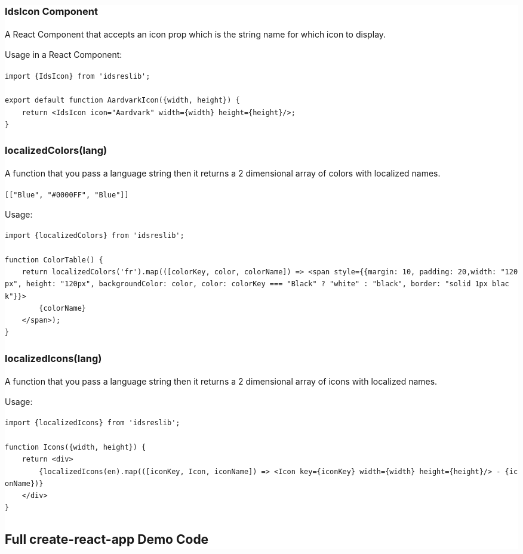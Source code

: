 ### IdsIcon Component

A React Component that accepts an icon prop which is the string name for which icon to display.

Usage in a React Component:

~~~
import {IdsIcon} from 'idsreslib';

export default function AardvarkIcon({width, height}) {
    return <IdsIcon icon="Aardvark" width={width} height={height}/>;
}
~~~

### localizedColors(lang)

A function that you pass a language string then it returns a 2 dimensional array of colors with localized names.

~~~
[["Blue", "#0000FF", "Blue"]]
~~~ 

Usage:

~~~
import {localizedColors} from 'idsreslib';

function ColorTable() {
    return localizedColors('fr').map(([colorKey, color, colorName]) => <span style={{margin: 10, padding: 20,width: "120px", height: "120px", backgroundColor: color, color: colorKey === "Black" ? "white" : "black", border: "solid 1px black"}}>
        {colorName}
    </span>);
}
~~~

### localizedIcons(lang)

A function that you pass a language string then it returns a 2 dimensional array of icons with localized names.

Usage:

~~~
import {localizedIcons} from 'idsreslib';

function Icons({width, height}) {
    return <div>
        {localizedIcons(en).map(([iconKey, Icon, iconName]) => <Icon key={iconKey} width={width} height={height}/> - {iconName})}
    </div>
}
~~~

## Full create-react-app Demo Code
